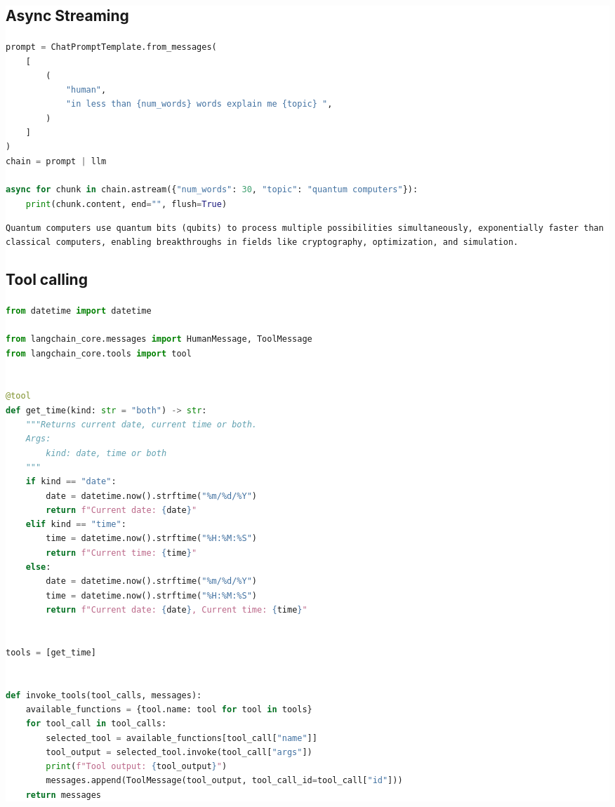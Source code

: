 ## Async Streaming

```python
prompt = ChatPromptTemplate.from_messages(
    [
        (
            "human",
            "in less than {num_words} words explain me {topic} ",
        )
    ]
)
chain = prompt | llm

async for chunk in chain.astream({"num_words": 30, "topic": "quantum computers"}):
    print(chunk.content, end="", flush=True)
```

```output
Quantum computers use quantum bits (qubits) to process multiple possibilities simultaneously, exponentially faster than classical computers, enabling breakthroughs in fields like cryptography, optimization, and simulation.
```

## Tool calling

```python
from datetime import datetime

from langchain_core.messages import HumanMessage, ToolMessage
from langchain_core.tools import tool


@tool
def get_time(kind: str = "both") -> str:
    """Returns current date, current time or both.
    Args:
        kind: date, time or both
    """
    if kind == "date":
        date = datetime.now().strftime("%m/%d/%Y")
        return f"Current date: {date}"
    elif kind == "time":
        time = datetime.now().strftime("%H:%M:%S")
        return f"Current time: {time}"
    else:
        date = datetime.now().strftime("%m/%d/%Y")
        time = datetime.now().strftime("%H:%M:%S")
        return f"Current date: {date}, Current time: {time}"


tools = [get_time]


def invoke_tools(tool_calls, messages):
    available_functions = {tool.name: tool for tool in tools}
    for tool_call in tool_calls:
        selected_tool = available_functions[tool_call["name"]]
        tool_output = selected_tool.invoke(tool_call["args"])
        print(f"Tool output: {tool_output}")
        messages.append(ToolMessage(tool_output, tool_call_id=tool_call["id"]))
    return messages
```
